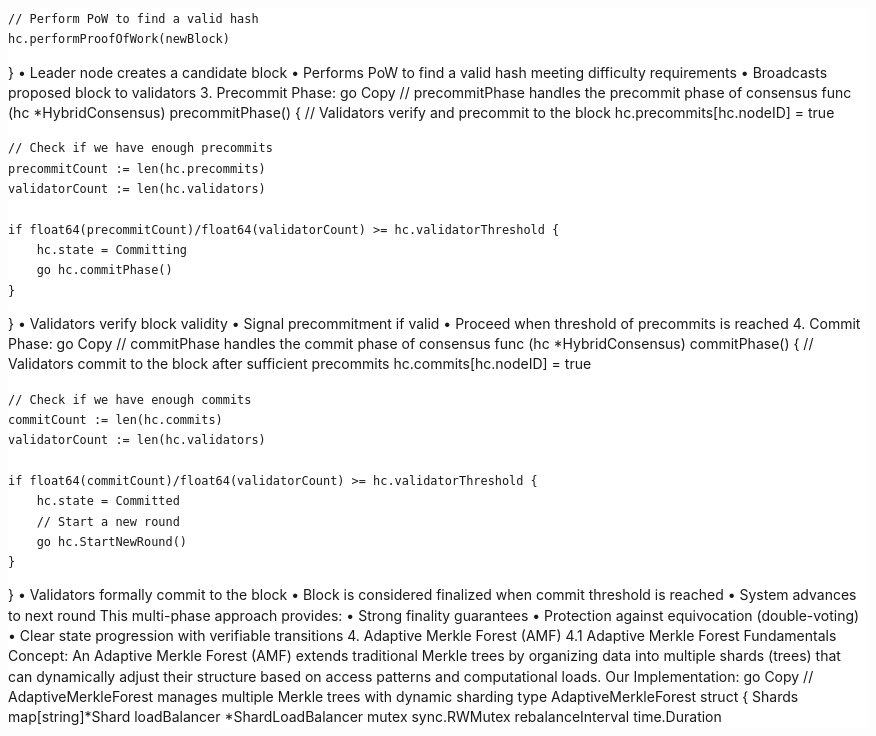     // Perform PoW to find a valid hash
    hc.performProofOfWork(newBlock)
}
•	Leader node creates a candidate block
•	Performs PoW to find a valid hash meeting difficulty requirements
•	Broadcasts proposed block to validators
3.	Precommit Phase:
go
Copy
// precommitPhase handles the precommit phase of consensus
func (hc *HybridConsensus) precommitPhase() {
    // Validators verify and precommit to the block
    hc.precommits[hc.nodeID] = true
    
    // Check if we have enough precommits
    precommitCount := len(hc.precommits)
    validatorCount := len(hc.validators)
    
    if float64(precommitCount)/float64(validatorCount) >= hc.validatorThreshold {
        hc.state = Committing
        go hc.commitPhase()
    }
}
•	Validators verify block validity
•	Signal precommitment if valid
•	Proceed when threshold of precommits is reached
4.	Commit Phase:
go
Copy
// commitPhase handles the commit phase of consensus
func (hc *HybridConsensus) commitPhase() {
    // Validators commit to the block after sufficient precommits
    hc.commits[hc.nodeID] = true
    
    // Check if we have enough commits
    commitCount := len(hc.commits)
    validatorCount := len(hc.validators)
    
    if float64(commitCount)/float64(validatorCount) >= hc.validatorThreshold {
        hc.state = Committed
        // Start a new round
        go hc.StartNewRound()
    }
}
•	Validators formally commit to the block
•	Block is considered finalized when commit threshold is reached
•	System advances to next round
This multi-phase approach provides:
•	Strong finality guarantees
•	Protection against equivocation (double-voting)
•	Clear state progression with verifiable transitions
4. Adaptive Merkle Forest (AMF)
4.1 Adaptive Merkle Forest Fundamentals
Concept: An Adaptive Merkle Forest (AMF) extends traditional Merkle trees by organizing data into multiple shards (trees) that can dynamically adjust their structure based on access patterns and computational loads.
Our Implementation:
go
Copy
// AdaptiveMerkleForest manages multiple Merkle trees with dynamic sharding
type AdaptiveMerkleForest struct {
    Shards            map[string]*Shard
    loadBalancer      *ShardLoadBalancer
    mutex             sync.RWMutex
    rebalanceInterval time.Duration